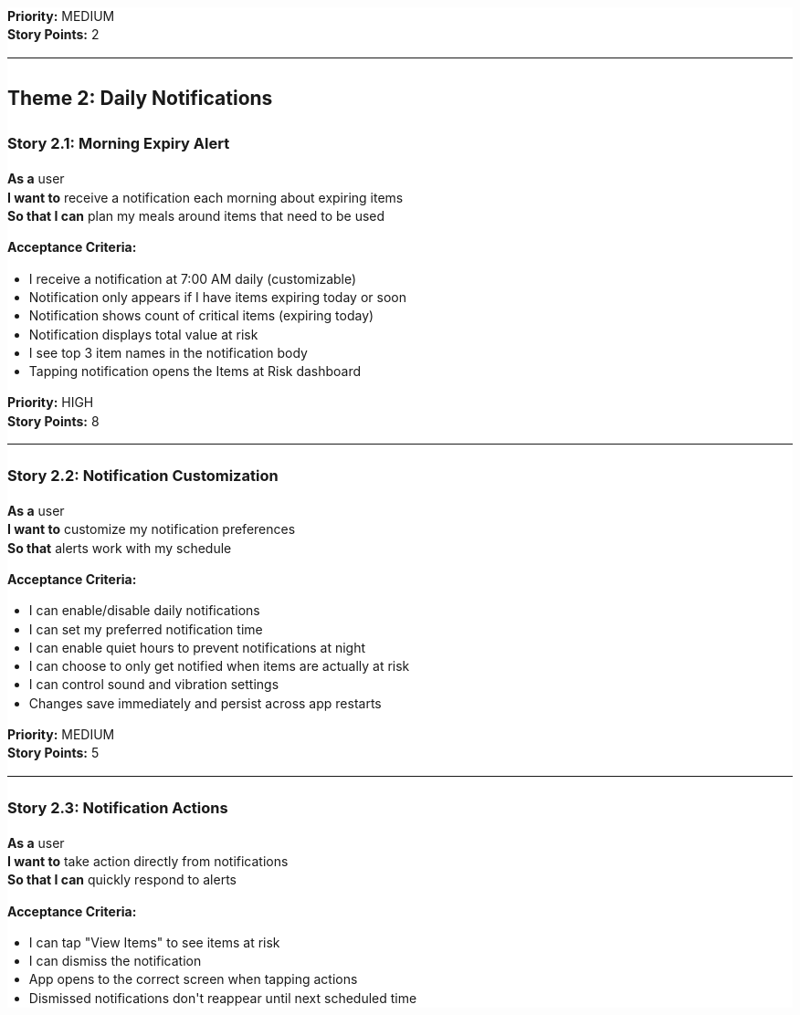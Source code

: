 **Priority:** MEDIUM  
**Story Points:** 2

---

## Theme 2: Daily Notifications

### Story 2.1: Morning Expiry Alert
**As a** user  
**I want to** receive a notification each morning about expiring items  
**So that I can** plan my meals around items that need to be used  

**Acceptance Criteria:**
- I receive a notification at 7:00 AM daily (customizable)
- Notification only appears if I have items expiring today or soon
- Notification shows count of critical items (expiring today)
- Notification displays total value at risk
- I see top 3 item names in the notification body
- Tapping notification opens the Items at Risk dashboard

**Priority:** HIGH  
**Story Points:** 8

---

### Story 2.2: Notification Customization
**As a** user  
**I want to** customize my notification preferences  
**So that** alerts work with my schedule  

**Acceptance Criteria:**
- I can enable/disable daily notifications
- I can set my preferred notification time
- I can enable quiet hours to prevent notifications at night
- I can choose to only get notified when items are actually at risk
- I can control sound and vibration settings
- Changes save immediately and persist across app restarts

**Priority:** MEDIUM  
**Story Points:** 5

---

### Story 2.3: Notification Actions
**As a** user  
**I want to** take action directly from notifications  
**So that I can** quickly respond to alerts  

**Acceptance Criteria:**
- I can tap "View Items" to see items at risk
- I can dismiss the notification
- App opens to the correct screen when tapping actions
- Dismissed notifications don't reappear until next scheduled time
